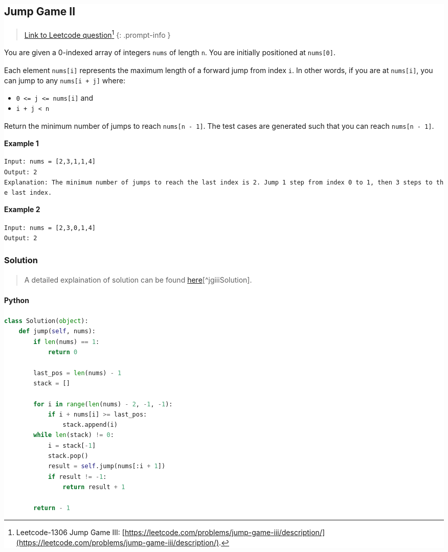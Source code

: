 

## Jump Game II

> [Link to Leetcode question](https://leetcode.com/problems/jump-game-ii/)[^jgiii]
{: .prompt-info }

You are given a 0-indexed array of integers `nums` of length `n`. You are initially positioned at `nums[0]`.

Each element `nums[i]` represents the maximum length of a forward jump from index `i`. In other words, if you are at `nums[i]`, you can jump to any `nums[i + j]` where:

- `0 <= j <= nums[i]` and
- `i + j < n`

Return the minimum number of jumps to reach `nums[n - 1]`. The test cases are generated such that you can reach `nums[n - 1]`.

**Example 1**

```
Input: nums = [2,3,1,1,4]
Output: 2
Explanation: The minimum number of jumps to reach the last index is 2. Jump 1 step from index 0 to 1, then 3 steps to the last index.
```

**Example 2**

```
Input: nums = [2,3,0,1,4]
Output: 2
```

### Solution

> A detailed explaination of solution can be found [here](https://programmercarl.com/0045.跳跃游戏II.html)[^jgiiiSolution].

#### Python

```python
class Solution(object):
    def jump(self, nums):
        if len(nums) == 1:
            return 0

        last_pos = len(nums) - 1
        stack = []
        
        for i in range(len(nums) - 2, -1, -1):
            if i + nums[i] >= last_pos:
                stack.append(i)
        while len(stack) != 0:
            i = stack[-1]
            stack.pop()
            result = self.jump(nums[:i + 1])
            if result != -1:
                return result + 1
        
        return - 1
```


[^bttbasswc]: Leetcode-309 Best Time to Buy and Sell Stock with Cooldown: [https://leetcode.com/problems/best-time-to-buy-and-sell-stock-with-cooldown/description/](https://leetcode.com/problems/best-time-to-buy-and-sell-stock-with-cooldown/description/).
[^stockiii]: Leetcode-123 Best Time to Buy and Sell Stock III: [https://leetcode.com/problems/best-time-to-buy-and-sell-stock-iii/description/](https://leetcode.com/problems/best-time-to-buy-and-sell-stock-iii/description/).
[^stockiv]: Leetcode-188 Best Time to Buy and Sell Stock IV: [https://leetcode.com/problems/best-time-to-buy-and-sell-stock-iv/description/](https://leetcode.com/problems/best-time-to-buy-and-sell-stock-iv/description/).
[^jgiii]: Leetcode-1306 Jump Game III: [https://leetcode.com/problems/jump-game-iii/description/](https://leetcode.com/problems/jump-game-iii/description/).
[^jgvii]: Leetcode-1871 Jump Game VII: [https://leetcode.com/problems/jump-game-vii/description/](https://leetcode.com/problems/jump-game-vii/description/).